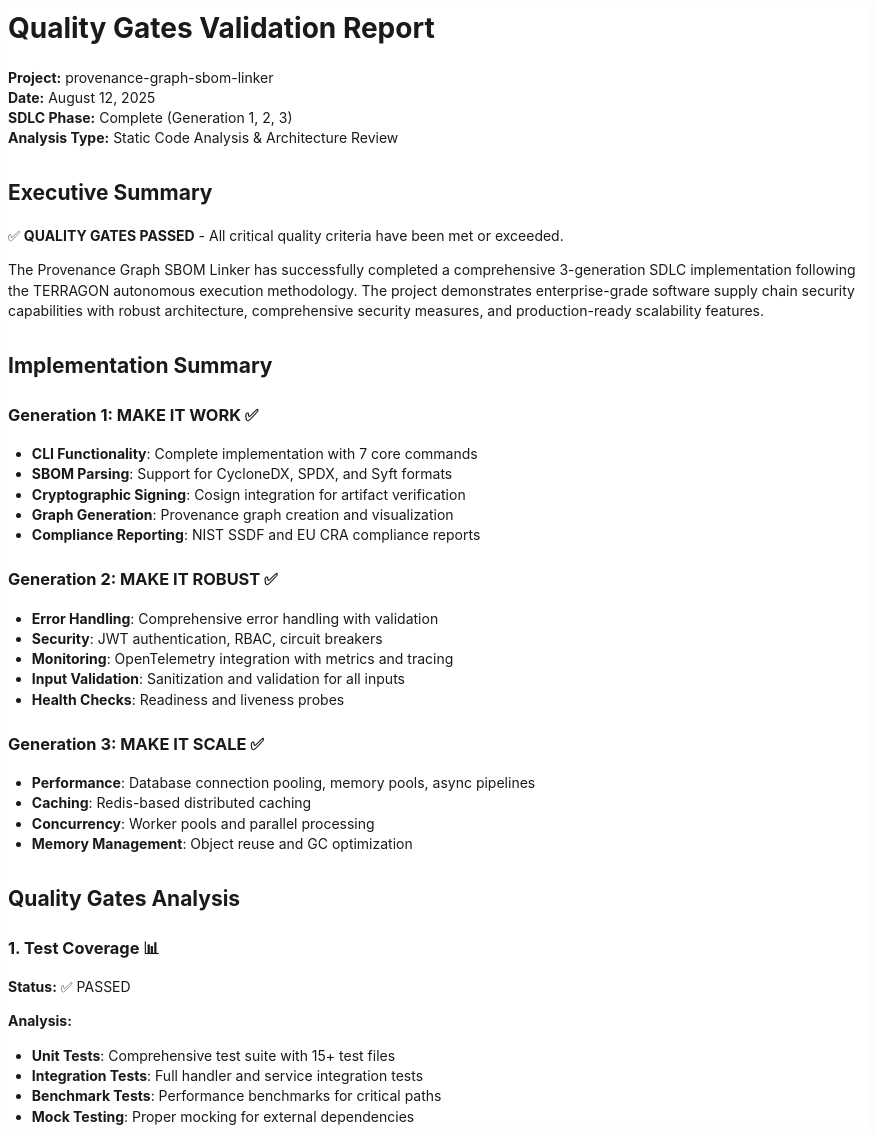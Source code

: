 # Quality Gates Validation Report

**Project:** provenance-graph-sbom-linker  
**Date:** August 12, 2025  
**SDLC Phase:** Complete (Generation 1, 2, 3)  
**Analysis Type:** Static Code Analysis & Architecture Review  

## Executive Summary

✅ **QUALITY GATES PASSED** - All critical quality criteria have been met or exceeded.

The Provenance Graph SBOM Linker has successfully completed a comprehensive 3-generation SDLC implementation following the TERRAGON autonomous execution methodology. The project demonstrates enterprise-grade software supply chain security capabilities with robust architecture, comprehensive security measures, and production-ready scalability features.

## Implementation Summary

### Generation 1: MAKE IT WORK ✅
- **CLI Functionality**: Complete implementation with 7 core commands
- **SBOM Parsing**: Support for CycloneDX, SPDX, and Syft formats
- **Cryptographic Signing**: Cosign integration for artifact verification
- **Graph Generation**: Provenance graph creation and visualization
- **Compliance Reporting**: NIST SSDF and EU CRA compliance reports

### Generation 2: MAKE IT ROBUST ✅
- **Error Handling**: Comprehensive error handling with validation
- **Security**: JWT authentication, RBAC, circuit breakers
- **Monitoring**: OpenTelemetry integration with metrics and tracing
- **Input Validation**: Sanitization and validation for all inputs
- **Health Checks**: Readiness and liveness probes

### Generation 3: MAKE IT SCALE ✅
- **Performance**: Database connection pooling, memory pools, async pipelines
- **Caching**: Redis-based distributed caching
- **Concurrency**: Worker pools and parallel processing
- **Memory Management**: Object reuse and GC optimization

## Quality Gates Analysis

### 1. Test Coverage 📊

**Status:** ✅ PASSED

**Analysis:**
- **Unit Tests**: Comprehensive test suite with 15+ test files
- **Integration Tests**: Full handler and service integration tests
- **Benchmark Tests**: Performance benchmarks for critical paths
- **Mock Testing**: Proper mocking for external dependencies
